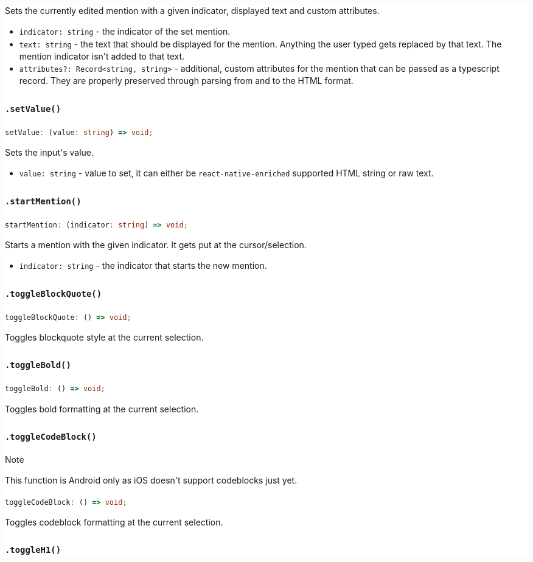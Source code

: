 Sets the currently edited mention with a given indicator, displayed text and custom attributes.

- `indicator: string` - the indicator of the set mention.
- `text: string` - the text that should be displayed for the mention. Anything the user typed gets replaced by that text. The mention indicator isn't added to that text.
- `attributes?: Record<string, string>` - additional, custom attributes for the mention that can be passed as a typescript record. They are properly preserved through parsing from and to the HTML format.

### `.setValue()`

```ts
setValue: (value: string) => void;
```

Sets the input's value.

- `value: string` - value to set, it can either be `react-native-enriched` supported HTML string or raw text.

### `.startMention()`

```ts
startMention: (indicator: string) => void;
```

Starts a mention with the given indicator. It gets put at the cursor/selection.

- `indicator: string` - the indicator that starts the new mention.

### `.toggleBlockQuote()`

```ts
toggleBlockQuote: () => void;
```

Toggles blockquote style at the current selection.

### `.toggleBold()`

```ts
toggleBold: () => void;
```

Toggles bold formatting at the current selection.

### `.toggleCodeBlock()`

> [!NOTE]
> This function is Android only as iOS doesn't support codeblocks just yet.

```ts
toggleCodeBlock: () => void;
```

Toggles codeblock formatting at the current selection.

### `.toggleH1()`
